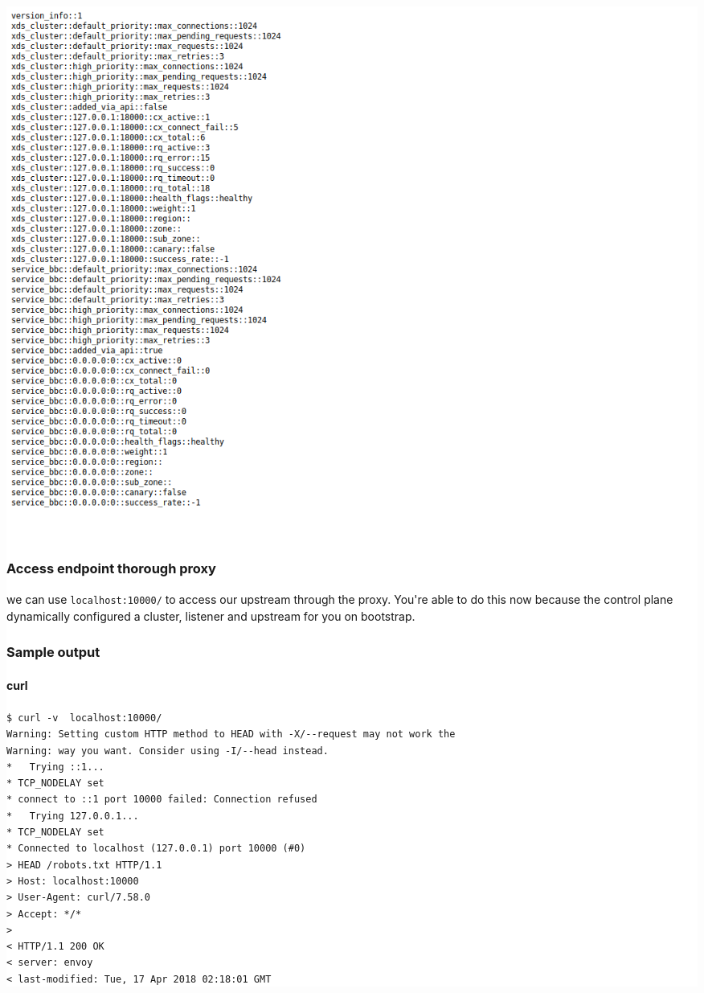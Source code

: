 ![images/admin_clusters.png](images/admin_clusters.png)


### Access endpoint thorough proxy

we can use `localhost:10000/` to access our upstream through the proxy.  You're able to do this now because the control plane dynamically configured a cluster, listener and upstream for you on bootstrap.

### Sample output

#### curl

```
$ curl -v  localhost:10000/
Warning: Setting custom HTTP method to HEAD with -X/--request may not work the 
Warning: way you want. Consider using -I/--head instead.
*   Trying ::1...
* TCP_NODELAY set
* connect to ::1 port 10000 failed: Connection refused
*   Trying 127.0.0.1...
* TCP_NODELAY set
* Connected to localhost (127.0.0.1) port 10000 (#0)
> HEAD /robots.txt HTTP/1.1
> Host: localhost:10000
> User-Agent: curl/7.58.0
> Accept: */*
> 
< HTTP/1.1 200 OK
< server: envoy
< last-modified: Tue, 17 Apr 2018 02:18:01 GMT
```